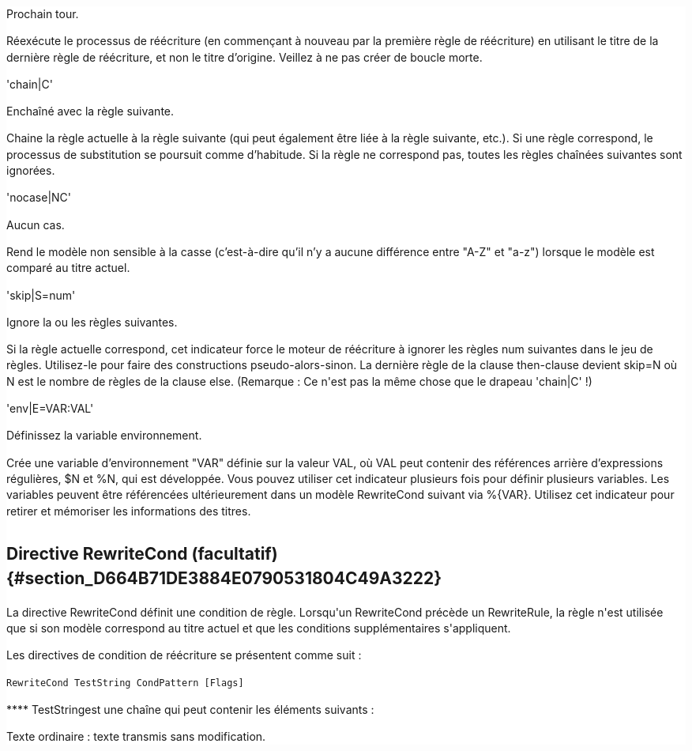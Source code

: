    <td colname="col2"> <p>Prochain tour. </p> <p> Réexécute le processus de réécriture (en commençant à nouveau par la première règle de réécriture) en utilisant le titre de la dernière règle de réécriture, et non le titre d’origine. Veillez à ne pas créer de boucle morte. </p> </td> 
  </tr> 
  <tr> 
   <td colname="col1"> <p> 'chain|C' </p> </td> 
   <td colname="col2"> <p>Enchaîné avec la règle suivante. </p> <p>Chaine la règle actuelle à la règle suivante (qui peut également être liée à la règle suivante, etc.). Si une règle correspond, le processus de substitution se poursuit comme d’habitude. Si la règle ne correspond pas, toutes les règles chaînées suivantes sont ignorées. </p> </td> 
  </tr> 
  <tr> 
   <td colname="col1"> <p> 'nocase|NC' </p> </td> 
   <td colname="col2"> <p>Aucun cas. </p> <p>Rend le modèle non sensible à la casse (c’est-à-dire qu’il n’y a aucune différence entre "A-Z" et "a-z") lorsque le modèle est comparé au titre actuel. </p> </td> 
  </tr> 
  <tr> 
   <td colname="col1"> <p> 'skip|S=num' </p> </td> 
   <td colname="col2"> <p>Ignore la ou les règles suivantes. </p> <p> Si la règle actuelle correspond, cet indicateur force le moteur de réécriture à ignorer les règles num suivantes dans le jeu de règles. Utilisez-le pour faire des constructions pseudo-alors-sinon. La dernière règle de la clause then-clause devient skip=N où N est le nombre de règles de la clause else. (Remarque : Ce n'est pas la même chose que le drapeau 'chain|C' !) </p> </td> 
  </tr> 
  <tr> 
   <td colname="col1"> <p> 'env|E=VAR:VAL' </p> </td> 
   <td colname="col2"> <p>Définissez la variable environnement. </p> <p> Crée une variable d’environnement "VAR" définie sur la valeur VAL, où VAL peut contenir des références arrière d’expressions régulières, $N et %N, qui est développée. Vous pouvez utiliser cet indicateur plusieurs fois pour définir plusieurs variables. Les variables peuvent être référencées ultérieurement dans un modèle RewriteCond suivant via %{VAR}. Utilisez cet indicateur pour retirer et mémoriser les informations des titres. </p> </td> 
  </tr> 
 </tbody> 
</table>

## Directive RewriteCond (facultatif) {#section_D664B71DE3884E0790531804C49A3222}

La directive RewriteCond définit une condition de règle. Lorsqu&#39;un RewriteCond précède un RewriteRule, la règle n&#39;est utilisée que si son modèle correspond au titre actuel et que les conditions supplémentaires s&#39;appliquent.

Les directives de condition de réécriture se présentent comme suit :

```
RewriteCond TestString CondPattern [Flags] 
```

**** TestStringest une chaîne qui peut contenir les éléments suivants :

Texte ordinaire : texte transmis sans modification.
